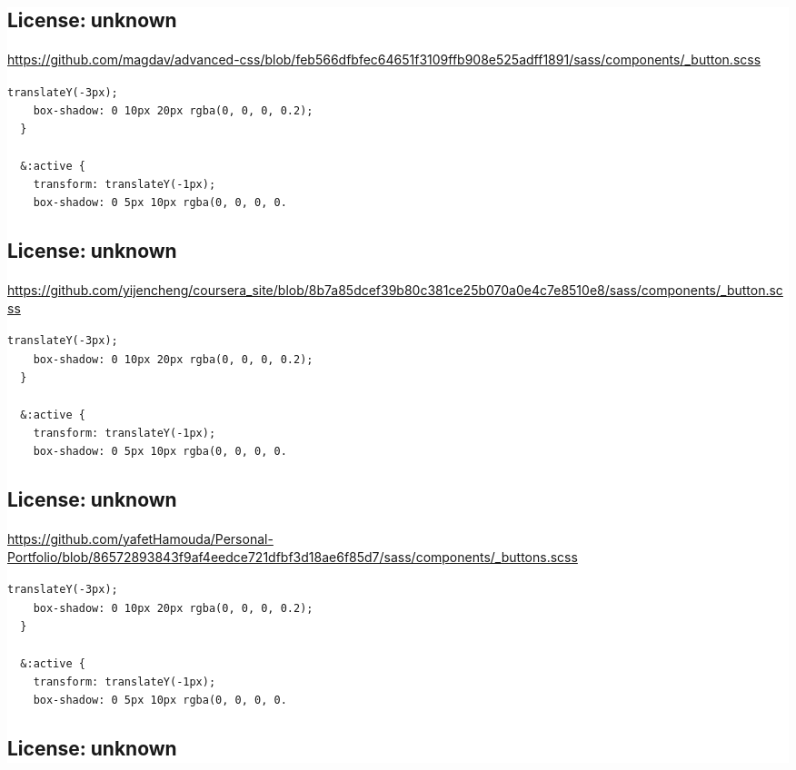 
## License: unknown
https://github.com/magdav/advanced-css/blob/feb566dfbfec64651f3109ffb908e525adff1891/sass/components/_button.scss

```
translateY(-3px);
    box-shadow: 0 10px 20px rgba(0, 0, 0, 0.2);
  }

  &:active {
    transform: translateY(-1px);
    box-shadow: 0 5px 10px rgba(0, 0, 0, 0.
```


## License: unknown
https://github.com/yijencheng/coursera_site/blob/8b7a85dcef39b80c381ce25b070a0e4c7e8510e8/sass/components/_button.scss

```
translateY(-3px);
    box-shadow: 0 10px 20px rgba(0, 0, 0, 0.2);
  }

  &:active {
    transform: translateY(-1px);
    box-shadow: 0 5px 10px rgba(0, 0, 0, 0.
```


## License: unknown
https://github.com/yafetHamouda/Personal-Portfolio/blob/86572893843f9af4eedce721dfbf3d18ae6f85d7/sass/components/_buttons.scss

```
translateY(-3px);
    box-shadow: 0 10px 20px rgba(0, 0, 0, 0.2);
  }

  &:active {
    transform: translateY(-1px);
    box-shadow: 0 5px 10px rgba(0, 0, 0, 0.
```


## License: unknown
